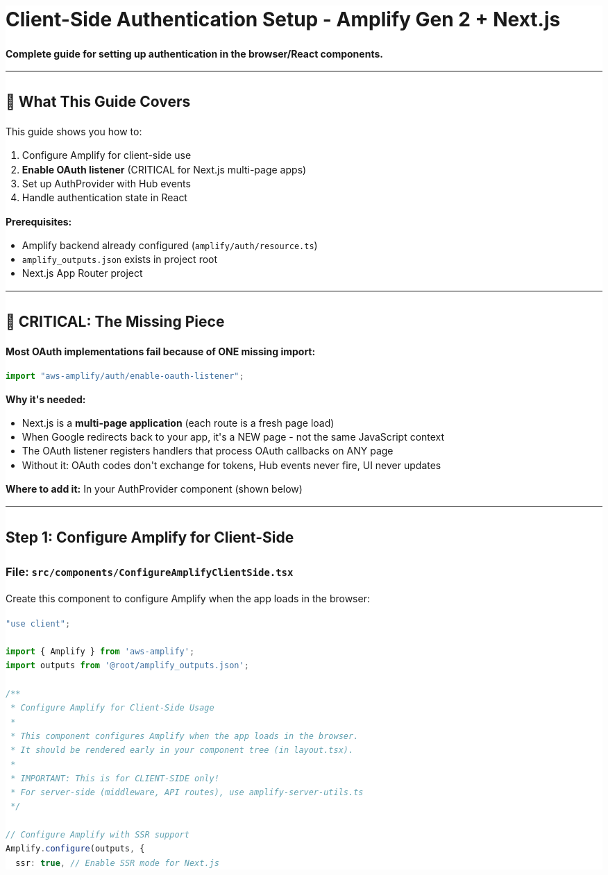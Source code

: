 # Client-Side Authentication Setup - Amplify Gen 2 + Next.js

**Complete guide for setting up authentication in the browser/React components.**

---

## 🎯 What This Guide Covers

This guide shows you how to:
1. Configure Amplify for client-side use
2. **Enable OAuth listener** (CRITICAL for Next.js multi-page apps)
3. Set up AuthProvider with Hub events
4. Handle authentication state in React

**Prerequisites:**
- Amplify backend already configured (`amplify/auth/resource.ts`)
- `amplify_outputs.json` exists in project root
- Next.js App Router project

---

## 🚨 CRITICAL: The Missing Piece

**Most OAuth implementations fail because of ONE missing import:**

```typescript
import "aws-amplify/auth/enable-oauth-listener";
```

**Why it's needed:**
- Next.js is a **multi-page application** (each route is a fresh page load)
- When Google redirects back to your app, it's a NEW page - not the same JavaScript context
- The OAuth listener registers handlers that process OAuth callbacks on ANY page
- Without it: OAuth codes don't exchange for tokens, Hub events never fire, UI never updates

**Where to add it:** In your AuthProvider component (shown below)

---

## Step 1: Configure Amplify for Client-Side

### File: `src/components/ConfigureAmplifyClientSide.tsx`

Create this component to configure Amplify when the app loads in the browser:

```typescript
"use client";

import { Amplify } from 'aws-amplify';
import outputs from '@root/amplify_outputs.json';

/**
 * Configure Amplify for Client-Side Usage
 *
 * This component configures Amplify when the app loads in the browser.
 * It should be rendered early in your component tree (in layout.tsx).
 *
 * IMPORTANT: This is for CLIENT-SIDE only!
 * For server-side (middleware, API routes), use amplify-server-utils.ts
 */

// Configure Amplify with SSR support
Amplify.configure(outputs, {
  ssr: true, // Enable SSR mode for Next.js
```